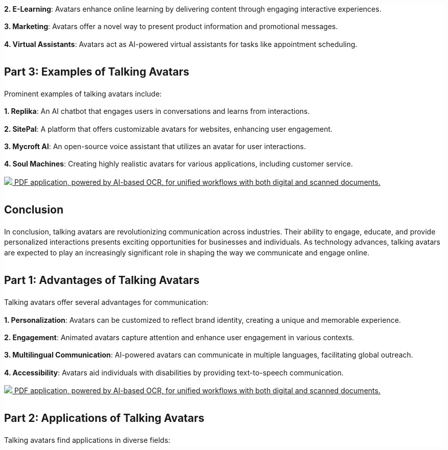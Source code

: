 **2\. E-Learning**: Avatars enhance online learning by delivering content through engaging interactive experiences.

**3\. Marketing**: Avatars offer a novel way to present product information and promotional messages.

**4\. Virtual Assistants**: Avatars act as AI-powered virtual assistants for tasks like appointment scheduling.

## Part 3: Examples of Talking Avatars

Prominent examples of talking avatars include:

**1\. Replika**: An AI chatbot that engages users in conversations and learns from interactions.

**2\. SitePal**: A platform that offers customizable avatars for websites, enhancing user engagement.

**3\. Mycroft AI**: An open-source voice assistant that utilizes an avatar for user interactions.

**4\. Soul Machines**: Creating highly realistic avatars for various applications, including customer service.


<a href="https://checkout.abbyy.com/order/checkout.php?PRODS=39254549&QTY=1&AFFILIATE=108875&CART=1"> <img src="https://secure.avangate.com/images/merchant/0e5fb5c76fca16adbee503c9aff393cd/products/8_FR-Badges-NEW-FR-Standard-16-WIN-200.png" border="0"> PDF application, powered by AI-based OCR, for unified workflows with both digital and scanned documents. </a>

## Conclusion

In conclusion, talking avatars are revolutionizing communication across industries. Their ability to engage, educate, and provide personalized interactions presents exciting opportunities for businesses and individuals. As technology advances, talking avatars are expected to play an increasingly significant role in shaping the way we communicate and engage online.

## Part 1: Advantages of Talking Avatars

Talking avatars offer several advantages for communication:

**1\. Personalization**: Avatars can be customized to reflect brand identity, creating a unique and memorable experience.

**2\. Engagement**: Animated avatars capture attention and enhance user engagement in various contexts.

**3\. Multilingual Communication**: AI-powered avatars can communicate in multiple languages, facilitating global outreach.

**4\. Accessibility**: Avatars aid individuals with disabilities by providing text-to-speech communication.


<a href="https://checkout.abbyy.com/order/checkout.php?PRODS=39254762&QTY=1&AFFILIATE=108875&CART=1"> <img src="https://secure.avangate.com/images/merchant/0e5fb5c76fca16adbee503c9aff393cd/products/11_FR-Badges-NEW-FR-Standard-16-WIN-200.png" border="0"> PDF application, powered by AI-based OCR, for unified workflows with both digital and scanned documents. </a>

## Part 2: Applications of Talking Avatars

Talking avatars find applications in diverse fields:
